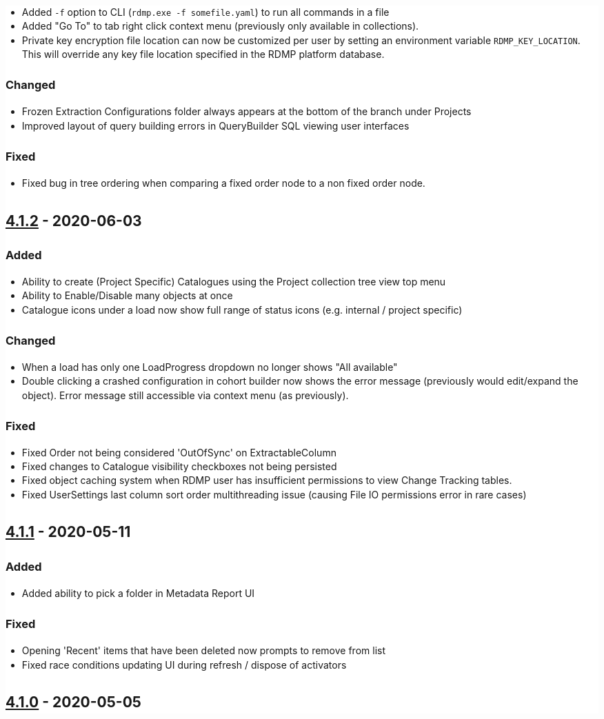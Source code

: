 - Added `-f` option to CLI (`rdmp.exe -f somefile.yaml`) to run all commands in a file
- Added "Go To" to tab right click context menu (previously only available in collections).
- Private key encryption file location can now be customized per user by setting an environment variable `RDMP_KEY_LOCATION`.  This will override any key file location specified in the RDMP platform database.

### Changed

- Frozen Extraction Configurations folder always appears at the bottom of the branch under Projects
- Improved layout of query building errors in QueryBuilder SQL viewing user interfaces

### Fixed

- Fixed bug in tree ordering when comparing a fixed order node to a non fixed order node.

## [4.1.2] - 2020-06-03

### Added

- Ability to create (Project Specific) Catalogues using the Project collection tree view top menu
- Ability to Enable/Disable many objects at once
- Catalogue icons under a load now show full range of status icons (e.g. internal / project specific)

### Changed

- When a load has only one LoadProgress dropdown no longer shows "All available"
- Double clicking a crashed configuration in cohort builder now shows the error message (previously would edit/expand the object).  Error message still accessible via context menu (as previously).
 
### Fixed

- Fixed Order not being considered 'OutOfSync' on ExtractableColumn
- Fixed changes to Catalogue visibility checkboxes not being persisted
- Fixed object caching system when RDMP user has insufficient permissions to view Change Tracking tables. 
- Fixed UserSettings last column sort order multithreading issue (causing File IO permissions error in rare cases)

## [4.1.1] - 2020-05-11


### Added

- Added ability to pick a folder in Metadata Report UI

### Fixed

- Opening 'Recent' items that have been deleted now prompts to remove from list
- Fixed race conditions updating UI during refresh / dispose of activators

## [4.1.0] - 2020-05-05


[Unreleased]: https://github.com/HicServices/RDMP/compare/v4.2.0...develop
[4.2.0]: https://github.com/HicServices/RDMP/compare/v4.1.9...v4.2.0
[4.1.9]: https://github.com/HicServices/RDMP/compare/v4.1.8...v4.1.9
[4.1.8]: https://github.com/HicServices/RDMP/compare/v4.1.7...v4.1.8
[4.1.7]: https://github.com/HicServices/RDMP/compare/v4.1.6...v4.1.7
[4.1.6]: https://github.com/HicServices/RDMP/compare/v4.1.5...v4.1.6
[4.1.5]: https://github.com/HicServices/RDMP/compare/v4.1.4...v4.1.5
[4.1.4]: https://github.com/HicServices/RDMP/compare/v4.1.3...v4.1.4
[4.1.3]: https://github.com/HicServices/RDMP/compare/v4.1.2...v4.1.3
[4.1.2]: https://github.com/HicServices/RDMP/compare/v4.1.1...v4.1.2
[4.1.1]: https://github.com/HicServices/RDMP/compare/v4.1.0...v4.1.1
[4.1.0]: https://github.com/HicServices/RDMP/compare/v4.0.3...v4.1.0
[4.0.3]: https://github.com/HicServices/RDMP/compare/v4.0.2...v4.0.3
[4.0.2]: https://github.com/HicServices/RDMP/compare/v4.0.1...v4.0.2
[4.0.1]: https://github.com/HicServices/RDMP/compare/v4.0.1-rc3...v4.0.1
[4.0.1-rc3]: https://github.com/HicServices/RDMP/compare/v4.0.1-rc2...v4.0.1-rc3
[4.0.1-rc2]: https://github.com/HicServices/RDMP/compare/v4.0.1-rc1...v4.0.1-rc2
[4.0.1-rc1]: https://github.com/HicServices/RDMP/compare/v3.2.1...v4.0.1-rc1
[3.2.1]: https://github.com/HicServices/RDMP/compare/v3.2.1-rc4...v3.2.1
[3.2.1-rc4]: https://github.com/HicServices/RDMP/compare/v3.2.1-rc3...v3.2.1-rc4
[3.2.1-rc3]: https://github.com/HicServices/RDMP/compare/v3.2.1-rc2...v3.2.1-rc3
[3.2.1-rc2]: https://github.com/HicServices/RDMP/compare/3.2.1-rc1...v3.2.1-rc2
[3.2.1-rc1]: https://github.com/HicServices/RDMP/compare/3.2.0...3.2.1-rc1
[3.2.0]: https://github.com/HicServices/RDMP/compare/v3.2.0-rc1...3.2.0
[3.2.0-rc1]: https://github.com/HicServices/RDMP/compare/3.1.0...v3.2.0-rc1
[3.1.0]: https://github.com/HicServices/RDMP/compare/v3.0.16-rc2...3.1.0
[3.0.16-rc2]: https://github.com/HicServices/RDMP/compare/v3.0.16-rc...v3.0.16-rc2
[3.0.16-rc]: https://github.com/HicServices/RDMP/compare/v3.0.15...v3.0.16-rc
[FAnsiSql]: https://github.com/HicServices/FAnsiSql/
[BadMedicine]: https://github.com/HicServices/BadMedicine/
[DBMS]: ./Documentation/CodeTutorials/Glossary.md#DBMS
[UNION]: ./Documentation/CodeTutorials/Glossary.md#UNION
[INTERSECT]: ./Documentation/CodeTutorials/Glossary.md#INTERSECT
[EXCEPT]: ./Documentation/CodeTutorials/Glossary.md#EXCEPT
[IsExtractionIdentifier]: ./Documentation/CodeTutorials/Glossary.md#IsExtractionIdentifier
[Catalogue]: ./Documentation/CodeTutorials/Glossary.md#Catalogue
[SupportingDocument]: ./Documentation/CodeTutorials/Glossary.md#SupportingDocument
[TableInfo]: ./Documentation/CodeTutorials/Glossary.md#TableInfo
[ExtractionConfiguration]: ./Documentation/CodeTutorials/Glossary.md#ExtractionConfiguration
[Project]: ./Documentation/CodeTutorials/Glossary.md#Project
[CatalogueItem]: ./Documentation/CodeTutorials/Glossary.md#CatalogueItem
[ExtractionInformation]: ./Documentation/CodeTutorials/Glossary.md#ExtractionInformation
[ColumnInfo]: ./Documentation/CodeTutorials/Glossary.md#ColumnInfo
[JoinInfo]: ./Documentation/CodeTutorials/Glossary.md#JoinInfo
[PipelineComponent]: ./Documentation/CodeTutorials/Glossary.md#PipelineComponent
[Pipeline]: ./Documentation/CodeTutorials/Glossary.md#Pipeline
[Lookup]: ./Documentation/CodeTutorials/Glossary.md#Lookup
[CohortIdentificationConfiguration]: ./Documentation/CodeTutorials/Glossary.md#CohortIdentificationConfiguration
[LoadMetadata]: ./Documentation/CodeTutorials/Glossary.md#LoadMetadata